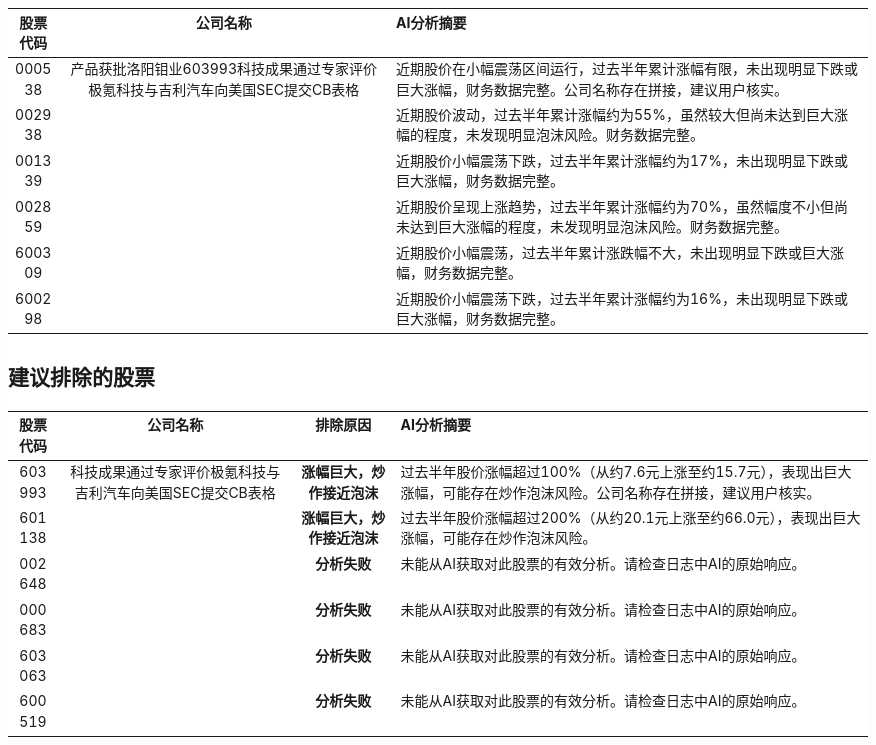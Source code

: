 | 股票代码 | 公司名称 | AI分析摘要 |
|:---:|:---:|:---|
| 000538 | 产品获批洛阳钼业603993科技成果通过专家评价极氪科技与吉利汽车向美国SEC提交CB表格 | 近期股价在小幅震荡区间运行，过去半年累计涨幅有限，未出现明显下跌或巨大涨幅，财务数据完整。公司名称存在拼接，建议用户核实。  |
| 002938 |  | 近期股价波动，过去半年累计涨幅约为55%，虽然较大但尚未达到巨大涨幅的程度，未发现明显泡沫风险。财务数据完整。 |
| 001339 |  | 近期股价小幅震荡下跌，过去半年累计涨幅约为17%，未出现明显下跌或巨大涨幅，财务数据完整。 |
| 002859 |  | 近期股价呈现上涨趋势，过去半年累计涨幅约为70%，虽然幅度不小但尚未达到巨大涨幅的程度，未发现明显泡沫风险。财务数据完整。 |
| 600309 |  | 近期股价小幅震荡，过去半年累计涨跌幅不大，未出现明显下跌或巨大涨幅，财务数据完整。 |
| 600298 |  | 近期股价小幅震荡下跌，过去半年累计涨幅约为16%，未出现明显下跌或巨大涨幅，财务数据完整。 |

## 建议排除的股票

| 股票代码 | 公司名称 | 排除原因 | AI分析摘要 |
|:---:|:---:|:---:|:---|
| 603993 | 科技成果通过专家评价极氪科技与吉利汽车向美国SEC提交CB表格 | **涨幅巨大，炒作接近泡沫** | 过去半年股价涨幅超过100%（从约7.6元上涨至约15.7元），表现出巨大涨幅，可能存在炒作泡沫风险。公司名称存在拼接，建议用户核实。 |
| 601138 |  | **涨幅巨大，炒作接近泡沫** | 过去半年股价涨幅超过200%（从约20.1元上涨至约66.0元），表现出巨大涨幅，可能存在炒作泡沫风险。 |
| 002648 |  | **分析失败** | 未能从AI获取对此股票的有效分析。请检查日志中AI的原始响应。 |
| 000683 |  | **分析失败** | 未能从AI获取对此股票的有效分析。请检查日志中AI的原始响应。 |
| 603063 |  | **分析失败** | 未能从AI获取对此股票的有效分析。请检查日志中AI的原始响应。 |
| 600519 |  | **分析失败** | 未能从AI获取对此股票的有效分析。请检查日志中AI的原始响应。 |
